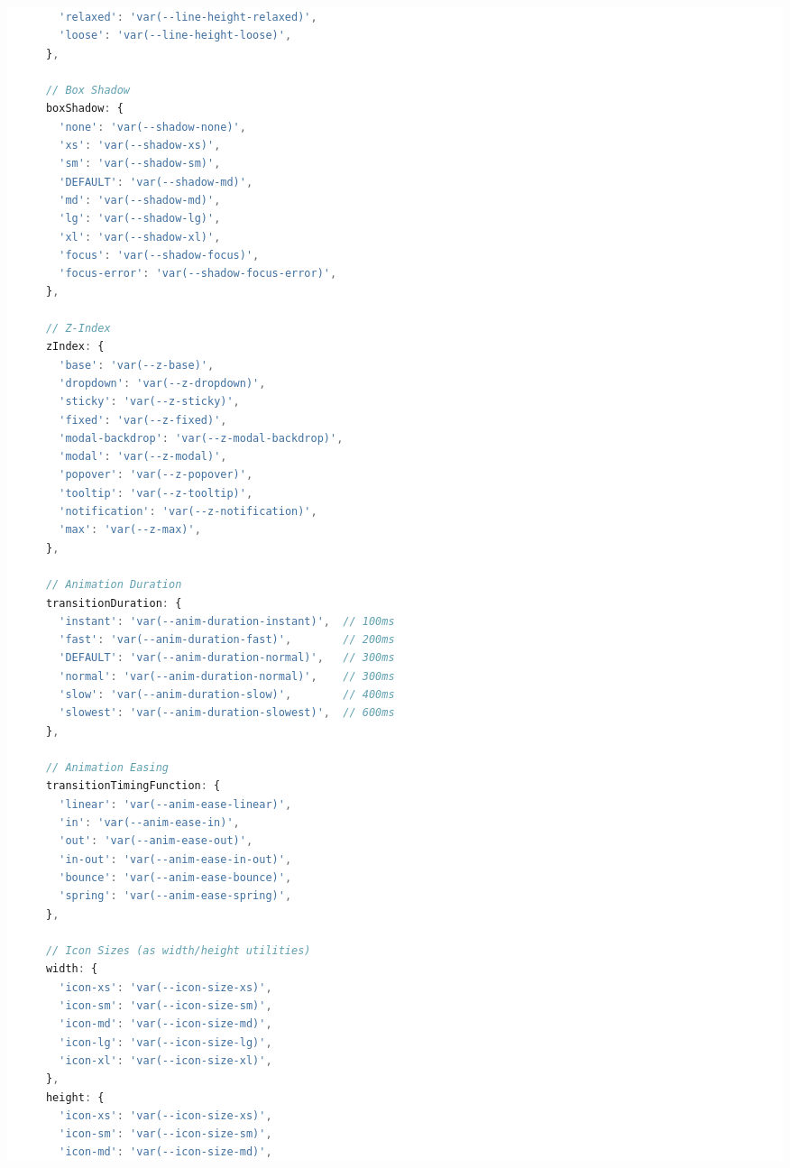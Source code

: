 ```typescript
        'relaxed': 'var(--line-height-relaxed)',
        'loose': 'var(--line-height-loose)',
      },

      // Box Shadow
      boxShadow: {
        'none': 'var(--shadow-none)',
        'xs': 'var(--shadow-xs)',
        'sm': 'var(--shadow-sm)',
        'DEFAULT': 'var(--shadow-md)',
        'md': 'var(--shadow-md)',
        'lg': 'var(--shadow-lg)',
        'xl': 'var(--shadow-xl)',
        'focus': 'var(--shadow-focus)',
        'focus-error': 'var(--shadow-focus-error)',
      },

      // Z-Index
      zIndex: {
        'base': 'var(--z-base)',
        'dropdown': 'var(--z-dropdown)',
        'sticky': 'var(--z-sticky)',
        'fixed': 'var(--z-fixed)',
        'modal-backdrop': 'var(--z-modal-backdrop)',
        'modal': 'var(--z-modal)',
        'popover': 'var(--z-popover)',
        'tooltip': 'var(--z-tooltip)',
        'notification': 'var(--z-notification)',
        'max': 'var(--z-max)',
      },

      // Animation Duration
      transitionDuration: {
        'instant': 'var(--anim-duration-instant)',  // 100ms
        'fast': 'var(--anim-duration-fast)',        // 200ms
        'DEFAULT': 'var(--anim-duration-normal)',   // 300ms
        'normal': 'var(--anim-duration-normal)',    // 300ms
        'slow': 'var(--anim-duration-slow)',        // 400ms
        'slowest': 'var(--anim-duration-slowest)',  // 600ms
      },

      // Animation Easing
      transitionTimingFunction: {
        'linear': 'var(--anim-ease-linear)',
        'in': 'var(--anim-ease-in)',
        'out': 'var(--anim-ease-out)',
        'in-out': 'var(--anim-ease-in-out)',
        'bounce': 'var(--anim-ease-bounce)',
        'spring': 'var(--anim-ease-spring)',
      },

      // Icon Sizes (as width/height utilities)
      width: {
        'icon-xs': 'var(--icon-size-xs)',
        'icon-sm': 'var(--icon-size-sm)',
        'icon-md': 'var(--icon-size-md)',
        'icon-lg': 'var(--icon-size-lg)',
        'icon-xl': 'var(--icon-size-xl)',
      },
      height: {
        'icon-xs': 'var(--icon-size-xs)',
        'icon-sm': 'var(--icon-size-sm)',
        'icon-md': 'var(--icon-size-md)',
```